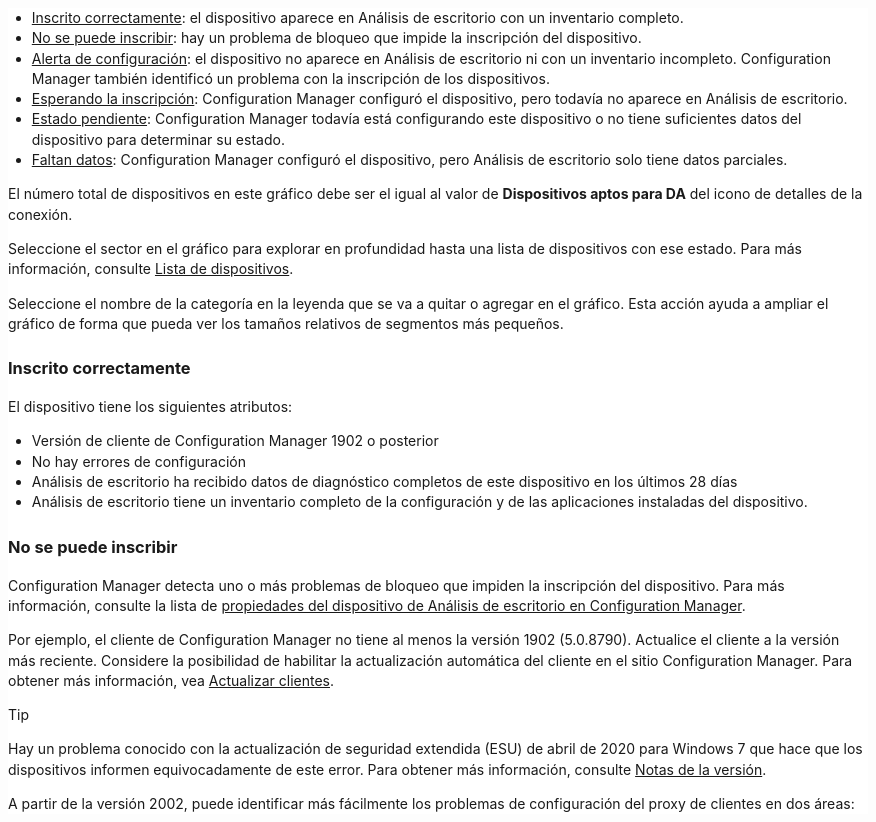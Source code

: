 - [Inscrito correctamente](#properly-enrolled): el dispositivo aparece en Análisis de escritorio con un inventario completo.
- [No se puede inscribir](#unable-to-enroll): hay un problema de bloqueo que impide la inscripción del dispositivo.
- [Alerta de configuración](#configuration-alert): el dispositivo no aparece en Análisis de escritorio ni con un inventario incompleto. Configuration Manager también identificó un problema con la inscripción de los dispositivos.
- [Esperando la inscripción](#awaiting-enrollment): Configuration Manager configuró el dispositivo, pero todavía no aparece en Análisis de escritorio.
- [Estado pendiente](#status-pending): Configuration Manager todavía está configurando este dispositivo o no tiene suficientes datos del dispositivo para determinar su estado.
- [Faltan datos](#missing-data): Configuration Manager configuró el dispositivo, pero Análisis de escritorio solo tiene datos parciales.



El número total de dispositivos en este gráfico debe ser el igual al valor de **Dispositivos aptos para DA** del icono de detalles de la conexión.

Seleccione el sector en el gráfico para explorar en profundidad hasta una lista de dispositivos con ese estado. Para más información, consulte [Lista de dispositivos](#device-list).

Seleccione el nombre de la categoría en la leyenda que se va a quitar o agregar en el gráfico. Esta acción ayuda a ampliar el gráfico de forma que pueda ver los tamaños relativos de segmentos más pequeños.

### <a name="properly-enrolled"></a>Inscrito correctamente

El dispositivo tiene los siguientes atributos:

- Versión de cliente de Configuration Manager 1902 o posterior  
- No hay errores de configuración  
- Análisis de escritorio ha recibido datos de diagnóstico completos de este dispositivo en los últimos 28 días  
- Análisis de escritorio tiene un inventario completo de la configuración y de las aplicaciones instaladas del dispositivo.  

### <a name="unable-to-enroll"></a>No se puede inscribir

Configuration Manager detecta uno o más problemas de bloqueo que impiden la inscripción del dispositivo. Para más información, consulte la lista de [propiedades del dispositivo de Análisis de escritorio en Configuration Manager](#bkmk_config-issues).  

Por ejemplo, el cliente de Configuration Manager no tiene al menos la versión 1902 (5.0.8790). Actualice el cliente a la versión más reciente. Considere la posibilidad de habilitar la actualización automática del cliente en el sitio Configuration Manager. Para obtener más información, vea [Actualizar clientes](../core/clients/manage/upgrade/upgrade-clients.md#automatic-client-upgrade).  

> [!TIP]
> Hay un problema conocido con la actualización de seguridad extendida (ESU) de abril de 2020 para Windows 7 que hace que los dispositivos informen equivocadamente de este error. Para obtener más información, consulte [Notas de la versión](../core/servers/deploy/install/release-notes.md#dawin7-diagtrack).

A partir de la versión 2002, puede identificar más fácilmente los problemas de configuración del proxy de clientes en dos áreas:
